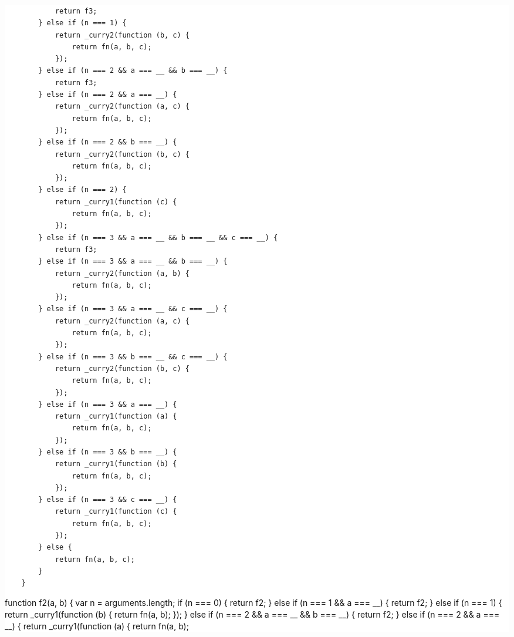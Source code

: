                 return f3;
            } else if (n === 1) {
                return _curry2(function (b, c) {
                    return fn(a, b, c);
                });
            } else if (n === 2 && a === __ && b === __) {
                return f3;
            } else if (n === 2 && a === __) {
                return _curry2(function (a, c) {
                    return fn(a, b, c);
                });
            } else if (n === 2 && b === __) {
                return _curry2(function (b, c) {
                    return fn(a, b, c);
                });
            } else if (n === 2) {
                return _curry1(function (c) {
                    return fn(a, b, c);
                });
            } else if (n === 3 && a === __ && b === __ && c === __) {
                return f3;
            } else if (n === 3 && a === __ && b === __) {
                return _curry2(function (a, b) {
                    return fn(a, b, c);
                });
            } else if (n === 3 && a === __ && c === __) {
                return _curry2(function (a, c) {
                    return fn(a, b, c);
                });
            } else if (n === 3 && b === __ && c === __) {
                return _curry2(function (b, c) {
                    return fn(a, b, c);
                });
            } else if (n === 3 && a === __) {
                return _curry1(function (a) {
                    return fn(a, b, c);
                });
            } else if (n === 3 && b === __) {
                return _curry1(function (b) {
                    return fn(a, b, c);
                });
            } else if (n === 3 && c === __) {
                return _curry1(function (c) {
                    return fn(a, b, c);
                });
            } else {
                return fn(a, b, c);
            }
        }
function f2(a, b) {
            var n = arguments.length;
            if (n === 0) {
                return f2;
            } else if (n === 1 && a === __) {
                return f2;
            } else if (n === 1) {
                return _curry1(function (b) {
                    return fn(a, b);
                });
            } else if (n === 2 && a === __ && b === __) {
                return f2;
            } else if (n === 2 && a === __) {
                return _curry1(function (a) {
                    return fn(a, b);